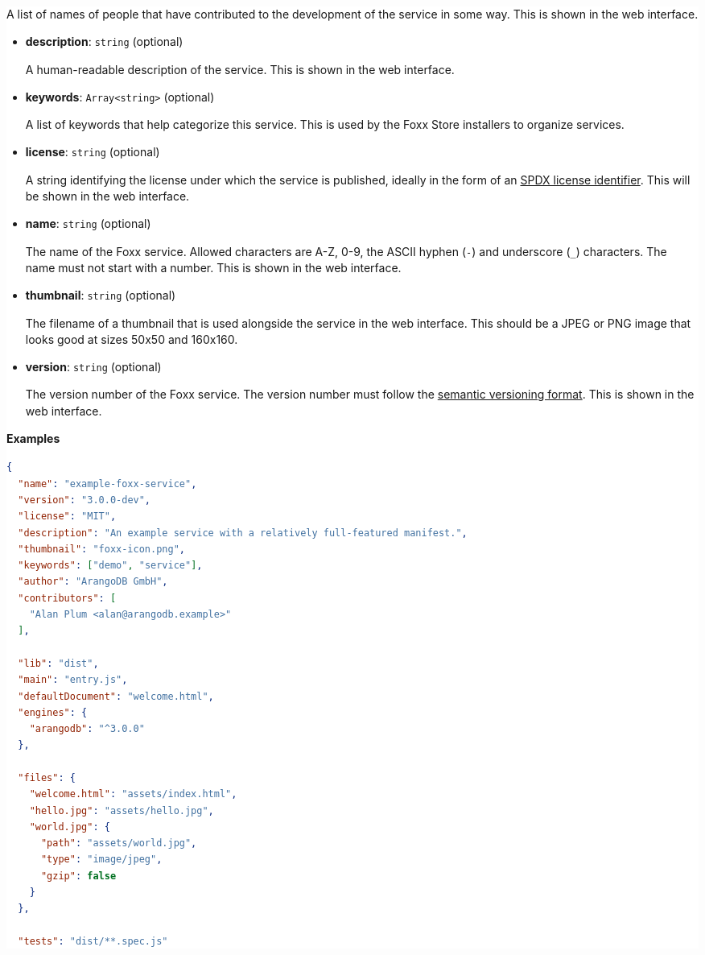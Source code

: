   A list of names of people that have contributed to the development of the
  service in some way. This is shown in the web interface.

- **description**: `string` (optional)

  A human-readable description of the service.
  This is shown in the web interface.

- **keywords**: `Array<string>` (optional)

  A list of keywords that help categorize this service.
  This is used by the Foxx Store installers to organize services.

- **license**: `string` (optional)

  A string identifying the license under which the service is published, ideally
  in the form of an [SPDX license identifier](https://spdx.org/licenses).
  This will be shown in the web interface.

- **name**: `string` (optional)

  The name of the Foxx service. Allowed characters are A-Z, 0-9, the ASCII
  hyphen (`-`) and underscore (`_`) characters. The name must not start with
  a number. This is shown in the web interface.

- **thumbnail**: `string` (optional)

  The filename of a thumbnail that is used alongside the service in the
  web interface. This should be a JPEG or PNG image that looks good at sizes
  50x50 and 160x160.

- **version**: `string` (optional)

  The version number of the Foxx service. The version number must follow the
  [semantic versioning format](http://semver.org).
  This is shown in the web interface.

**Examples**

```json
{
  "name": "example-foxx-service",
  "version": "3.0.0-dev",
  "license": "MIT",
  "description": "An example service with a relatively full-featured manifest.",
  "thumbnail": "foxx-icon.png",
  "keywords": ["demo", "service"],
  "author": "ArangoDB GmbH",
  "contributors": [
    "Alan Plum <alan@arangodb.example>"
  ],

  "lib": "dist",
  "main": "entry.js",
  "defaultDocument": "welcome.html",
  "engines": {
    "arangodb": "^3.0.0"
  },

  "files": {
    "welcome.html": "assets/index.html",
    "hello.jpg": "assets/hello.jpg",
    "world.jpg": {
      "path": "assets/world.jpg",
      "type": "image/jpeg",
      "gzip": false
    }
  },

  "tests": "dist/**.spec.js"
```